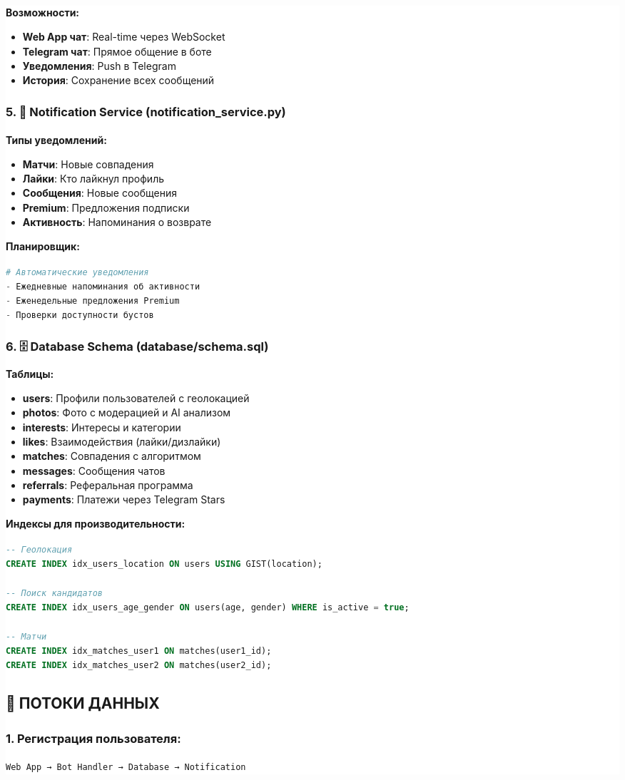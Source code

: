 **Возможности:**
- **Web App чат**: Real-time через WebSocket
- **Telegram чат**: Прямое общение в боте
- **Уведомления**: Push в Telegram
- **История**: Сохранение всех сообщений

### **5. 🔔 Notification Service (notification_service.py)**

**Типы уведомлений:**
- **Матчи**: Новые совпадения
- **Лайки**: Кто лайкнул профиль
- **Сообщения**: Новые сообщения
- **Premium**: Предложения подписки
- **Активность**: Напоминания о возврате

**Планировщик:**
```python
# Автоматические уведомления
- Ежедневные напоминания об активности
- Еженедельные предложения Premium
- Проверки доступности бустов
```

### **6. 🗄️ Database Schema (database/schema.sql)**

**Таблицы:**
- **users**: Профили пользователей с геолокацией
- **photos**: Фото с модерацией и AI анализом
- **interests**: Интересы и категории
- **likes**: Взаимодействия (лайки/дизлайки)
- **matches**: Совпадения с алгоритмом
- **messages**: Сообщения чатов
- **referrals**: Реферальная программа
- **payments**: Платежи через Telegram Stars

**Индексы для производительности:**
```sql
-- Геолокация
CREATE INDEX idx_users_location ON users USING GIST(location);

-- Поиск кандидатов
CREATE INDEX idx_users_age_gender ON users(age, gender) WHERE is_active = true;

-- Матчи
CREATE INDEX idx_matches_user1 ON matches(user1_id);
CREATE INDEX idx_matches_user2 ON matches(user2_id);
```

## 🔄 **ПОТОКИ ДАННЫХ**

### **1. Регистрация пользователя:**
```
Web App → Bot Handler → Database → Notification
```
